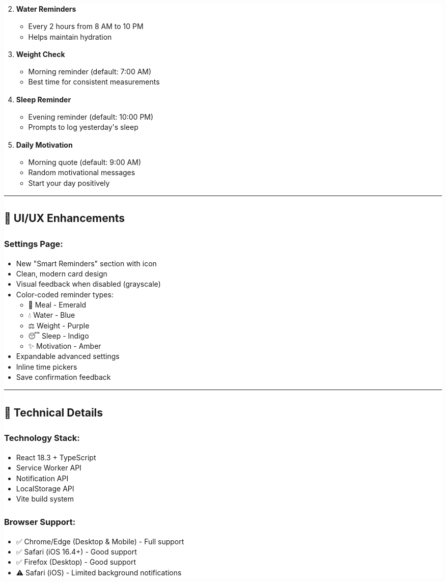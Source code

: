 2. **Water Reminders**
   - Every 2 hours from 8 AM to 10 PM
   - Helps maintain hydration

3. **Weight Check**
   - Morning reminder (default: 7:00 AM)
   - Best time for consistent measurements

4. **Sleep Reminder**
   - Evening reminder (default: 10:00 PM)
   - Prompts to log yesterday's sleep

5. **Daily Motivation**
   - Morning quote (default: 9:00 AM)
   - Random motivational messages
   - Start your day positively

---

## 🎨 UI/UX Enhancements

### **Settings Page:**
- New "Smart Reminders" section with icon
- Clean, modern card design
- Visual feedback when disabled (grayscale)
- Color-coded reminder types:
  - 🍳 Meal - Emerald
  - 💧 Water - Blue
  - ⚖️ Weight - Purple
  - 😴 Sleep - Indigo
  - ✨ Motivation - Amber
- Expandable advanced settings
- Inline time pickers
- Save confirmation feedback

---

## 🔧 Technical Details

### **Technology Stack:**
- React 18.3 + TypeScript
- Service Worker API
- Notification API
- LocalStorage API
- Vite build system

### **Browser Support:**
- ✅ Chrome/Edge (Desktop & Mobile) - Full support
- ✅ Safari (iOS 16.4+) - Good support
- ✅ Firefox (Desktop) - Good support
- ⚠️ Safari (iOS) - Limited background notifications
